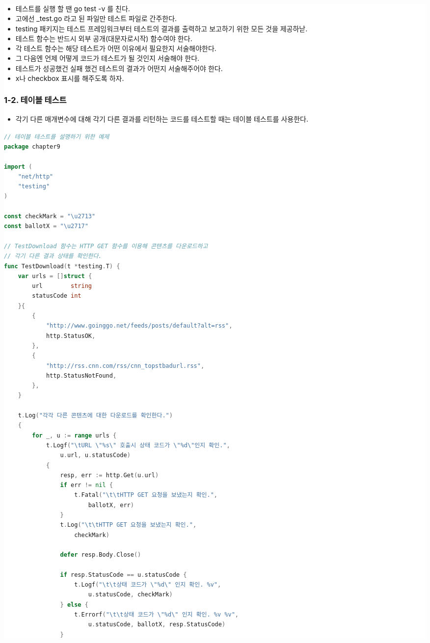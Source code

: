 - 테스트를 실행 할 땐 go test -v 를 친다.
- 고에선 _test.go 라고 된 파일만 테스트 파일로 간주한다.
- testing 패키지는 테스트 프레임워크부터 테스트의 결과를 출력하고 보고하기 위한 모든 것을 제공하낟.
- 테스트 함수는 반드시 외부 공개(대문자로시작) 함수여야 한다.
- 각 테스트 함수는 해당 테스트가 어떤 이유에서 필요한지 서술해야한다.
- 그 다음엔 언제 어떻게 코드가 테스트가 될 것인지 서술해야 한다.
- 테스트가 성공했건 실패 했건 테스트의 결과가 어떤지 서술해주어야 한다.
- x나 checkbox 표시를 해주도록 하자.

### 1-2. 테이블 테스트
- 각기 다른 매개변수에 대해 각기 다른 결과를 리턴하는 코드를 테스트할 때는 테이블 테스트를 사용한다.

```go
// 테이블 테스트를 설명하기 위한 예제
package chapter9

import (
	"net/http"
	"testing"
)

const checkMark = "\u2713"
const ballotX = "\u2717"

// TestDownload 함수는 HTTP GET 함수를 이용해 콘텐츠를 다운로드하고
// 각기 다른 결과 상태를 확인한다.
func TestDownload(t *testing.T) {
	var urls = []struct {
		url        string
		statusCode int
	}{
		{
			"http://www.goinggo.net/feeds/posts/default?alt=rss",
			http.StatusOK,
		},
		{
			"http://rss.cnn.com/rss/cnn_topstbadurl.rss",
			http.StatusNotFound,
		},
	}

	t.Log("각각 다른 콘텐츠에 대한 다운로드를 확인한다.")
	{
		for _, u := range urls {
			t.Logf("\tURL \"%s\" 호출시 상태 코드가 \"%d\"인지 확인.",
				u.url, u.statusCode)
			{
				resp, err := http.Get(u.url)
				if err != nil {
					t.Fatal("\t\tHTTP GET 요청을 보냈는지 확인.",
						ballotX, err)
				}
				t.Log("\t\tHTTP GET 요청을 보냈는지 확인.",
					checkMark)

				defer resp.Body.Close()

				if resp.StatusCode == u.statusCode {
					t.Logf("\t\t상태 코드가 \"%d\" 인지 확인. %v",
						u.statusCode, checkMark)
				} else {
					t.Errorf("\t\t상태 코드가 \"%d\" 인지 확인. %v %v",
						u.statusCode, ballotX, resp.StatusCode)
				}
```